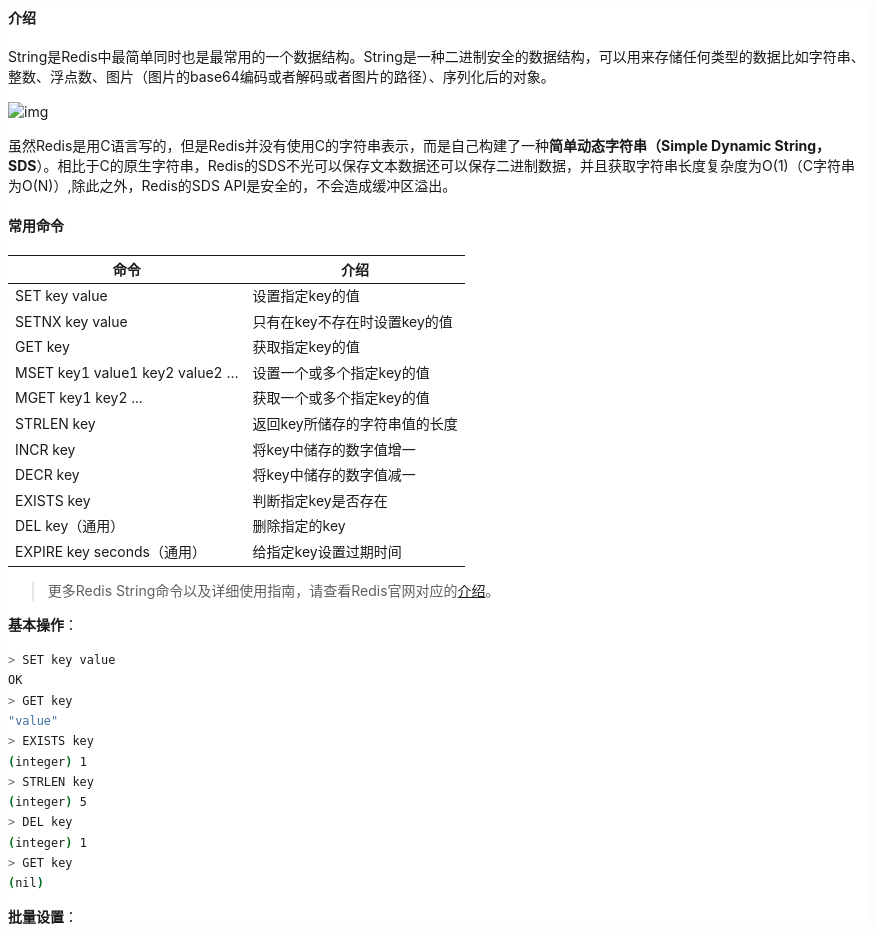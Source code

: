 #### 介绍

String是Redis中最简单同时也是最常用的一个数据结构。String是一种二进制安全的数据结构，可以用来存储任何类型的数据比如字符串、整数、浮点数、图片（图片的base64编码或者解码或者图片的路径）、序列化后的对象。

![img](https://oss.javaguide.cn/github/javaguide/database/redis/image-20220719124403897.png)

虽然Redis是用C语言写的，但是Redis并没有使用C的字符串表示，而是自己构建了一种**简单动态字符串（Simple Dynamic String，SDS**）。相比于C的原生字符串，Redis的SDS不光可以保存文本数据还可以保存二进制数据，并且获取字符串长度复杂度为O(1)（C字符串为O(N)）,除此之外，Redis的SDS API是安全的，不会造成缓冲区溢出。

#### 常用命令

| 命令                           | 介绍                             |
| ------------------------------ | -------------------------------- |
| SET key value                  | 设置指定key的值                |
| SETNX key value                | 只有在key不存在时设置key的值 |
| GET key                        | 获取指定key的值                |
| MSET key1 value1 key2 value2 … | 设置一个或多个指定key的值      |
| MGET key1 key2 ...             | 获取一个或多个指定key的值      |
| STRLEN key                     | 返回key所储存的字符串值的长度  |
| INCR key                       | 将key中储存的数字值增一        |
| DECR key                       | 将key中储存的数字值减一        |
| EXISTS key                     | 判断指定key是否存在            |
| DEL key（通用）                | 删除指定的key                   |
| EXPIRE key seconds（通用）     | 给指定key设置过期时间          |

> 更多Redis String命令以及详细使用指南，请查看Redis官网对应的[介绍](https://redis.io/commands/?group=string)。

**基本操作**：


```bash
> SET key value
OK
> GET key
"value"
> EXISTS key
(integer) 1
> STRLEN key
(integer) 5
> DEL key
(integer) 1
> GET key
(nil)
```

**批量设置**：
